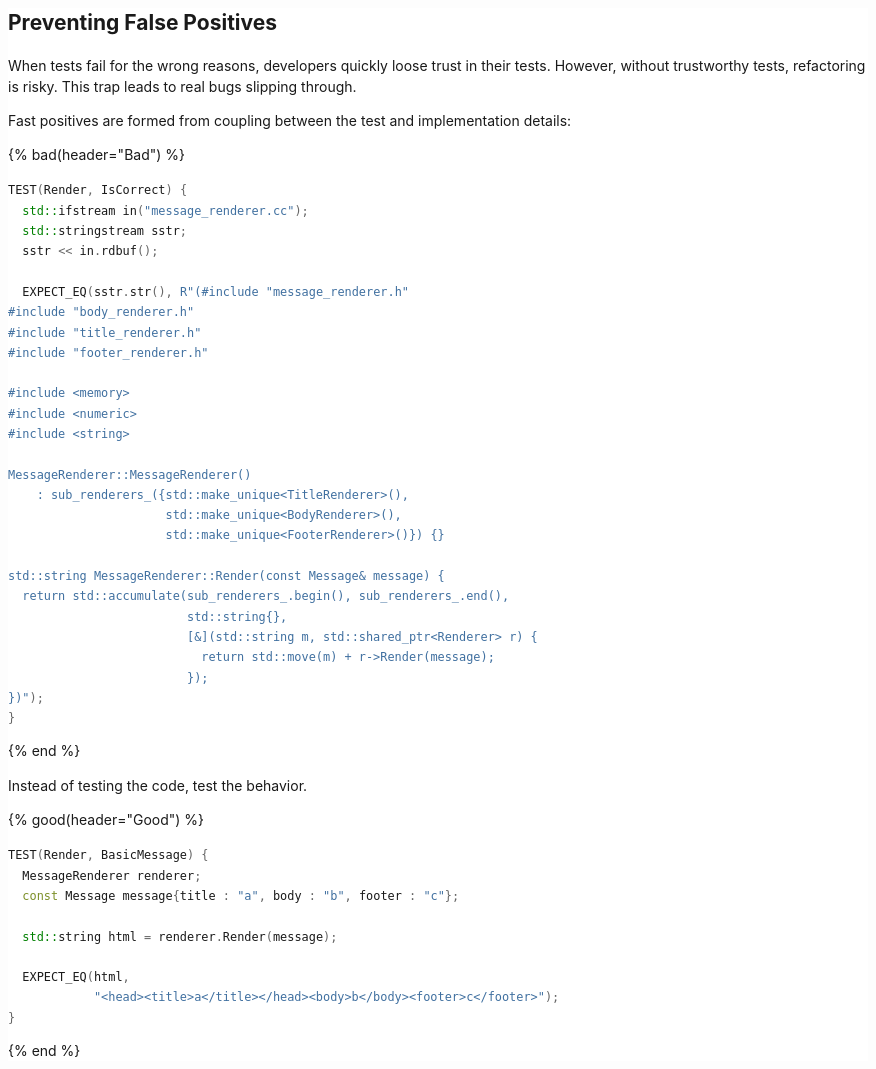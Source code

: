 ## Preventing False Positives

When tests fail for the wrong reasons, developers quickly loose trust in their tests. However, 
without trustworthy tests, refactoring is risky. This trap leads to real bugs slipping through.

Fast positives are formed from coupling between the test and implementation details:

{% bad(header="Bad") %}
```cpp
TEST(Render, IsCorrect) {
  std::ifstream in("message_renderer.cc");
  std::stringstream sstr;
  sstr << in.rdbuf();

  EXPECT_EQ(sstr.str(), R"(#include "message_renderer.h"
#include "body_renderer.h"
#include "title_renderer.h"
#include "footer_renderer.h"

#include <memory>
#include <numeric>
#include <string>

MessageRenderer::MessageRenderer()
    : sub_renderers_({std::make_unique<TitleRenderer>(),
                      std::make_unique<BodyRenderer>(),
                      std::make_unique<FooterRenderer>()}) {}

std::string MessageRenderer::Render(const Message& message) {
  return std::accumulate(sub_renderers_.begin(), sub_renderers_.end(),
                         std::string{},
                         [&](std::string m, std::shared_ptr<Renderer> r) {
                           return std::move(m) + r->Render(message);
                         });
})");
}
```
{% end %}

Instead of testing the code, test the behavior.

{% good(header="Good") %}
```cpp
TEST(Render, BasicMessage) {
  MessageRenderer renderer;
  const Message message{title : "a", body : "b", footer : "c"};

  std::string html = renderer.Render(message);

  EXPECT_EQ(html,
            "<head><title>a</title></head><body>b</body><footer>c</footer>");
}
```
{% end %}
